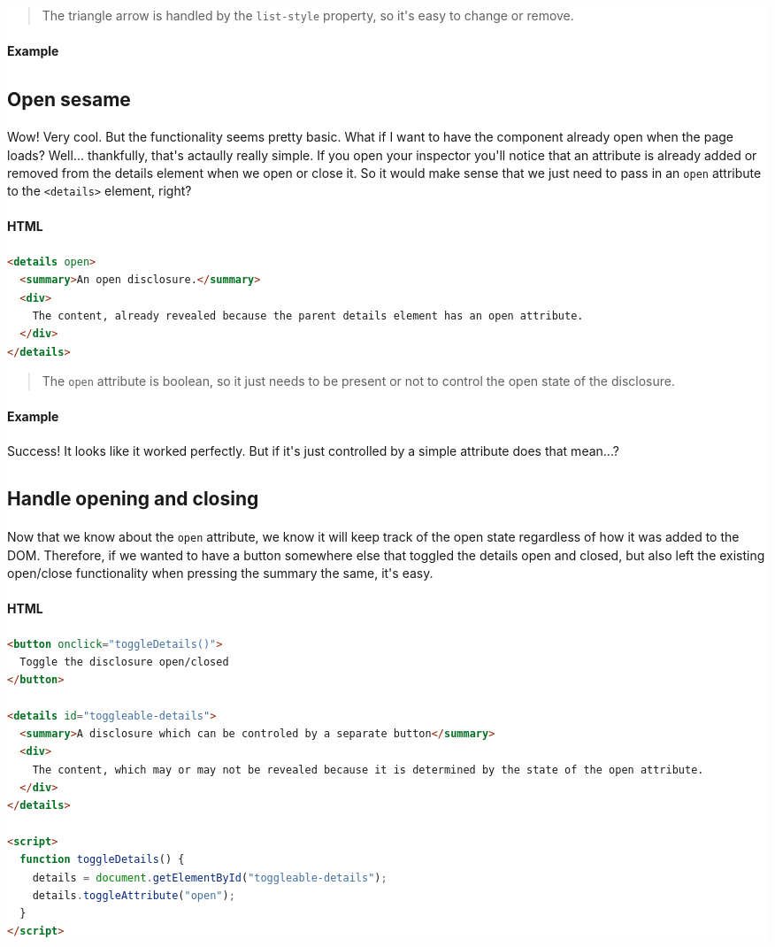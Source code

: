 > The triangle arrow is handled by the `list-style` property, so it's easy to change or remove.

#### Example

<Disclosure2 />

## Open sesame

Wow! Very cool. But the functionality seems pretty basic. What if I want to have the component already open when the page loads? Well... thankfully, that's actaully really simple. If you open your inspector you'll notice that an attribute is already added or removed from the details element when we open or close it. So it would make sense that we just need to pass in an `open` attribute to the `<details>` element, right?

#### HTML

```html
<details open>
  <summary>An open disclosure.</summary>
  <div>
    The content, already revealed because the parent details element has an open attribute.
  </div>
</details>
```

> The `open` attribute is boolean, so it just needs to be present or not to control the open state of the disclosure.

#### Example

<Disclosure3 />

Success! It looks like it worked perfectly. But if it's just controlled by a simple attribute does that mean...?

## Handle opening and closing

Now that we know about the `open` attribute, we know it will keep track of the open state regardless of how it was added to the DOM. Therefore, if we wanted to have a button somewhere else that toggled the details open and closed, but also left the existing open/close functionality when pressing the summary the same, it's easy.

#### HTML

```html
<button onclick="toggleDetails()">
  Toggle the disclosure open/closed
</button>

<details id="toggleable-details">
  <summary>A disclosure which can be controled by a separate button</summary>
  <div>
    The content, which may or may not be revealed because it is determined by the state of the open attribute.
  </div>
</details>

<script>
  function toggleDetails() {
    details = document.getElementById("toggleable-details");
    details.toggleAttribute("open");
  }
</script>
```
